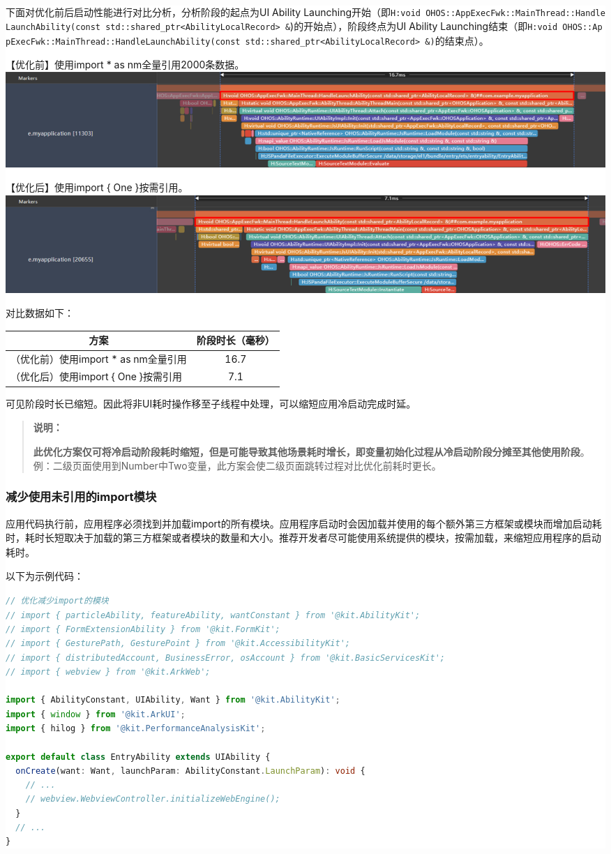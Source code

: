 下面对优化前后启动性能进行对比分析，分析阶段的起点为UI Ability Launching开始（即`H:void OHOS::AppExecFwk::MainThread::HandleLaunchAbility(const std::shared_ptr<AbilityLocalRecord> &`)的开始点），阶段终点为UI Ability Launching结束（即`H:void OHOS::AppExecFwk::MainThread::HandleLaunchAbility(const std::shared_ptr<AbilityLocalRecord> &)`的结束点）。  

【优化前】使用import * as nm全量引用2000条数据。
![](./figures/application_coldstart3.png)

【优化后】使用import { One }按需引用。
![](./figures/application_coldstart4.png)

对比数据如下：

| 方案          |   阶段时长（毫秒）    |
|-------------|:-------------:|
| （优化前）使用import * as nm全量引用 |     16.7      |
| （优化后）使用import { One }按需引用 |      7.1      |

可见阶段时长已缩短。因此将非UI耗时操作移至子线程中处理，可以缩短应用冷启动完成时延。

>**说明：**
>
> **此优化方案仅可将冷启动阶段耗时缩短，但是可能导致其他场景耗时增长，即变量初始化过程从冷启动阶段分摊至其他使用阶段**。  
> 例：二级页面使用到Number中Two变量，此方案会使二级页面跳转过程对比优化前耗时更长。

### 减少使用未引用的import模块

应用代码执行前，应用程序必须找到并加载import的所有模块。应用程序启动时会因加载并使用的每个额外第三方框架或模块而增加启动耗时，耗时长短取决于加载的第三方框架或者模块的数量和大小。推荐开发者尽可能使用系统提供的模块，按需加载，来缩短应用程序的启动耗时。

以下为示例代码：

```ts
// 优化减少import的模块
// import { particleAbility, featureAbility, wantConstant } from '@kit.AbilityKit';
// import { FormExtensionAbility } from '@kit.FormKit';
// import { GesturePath, GesturePoint } from '@kit.AccessibilityKit';
// import { distributedAccount, BusinessError, osAccount } from '@kit.BasicServicesKit';
// import { webview } from '@kit.ArkWeb';

import { AbilityConstant, UIAbility, Want } from '@kit.AbilityKit';
import { window } from '@kit.ArkUI';
import { hilog } from '@kit.PerformanceAnalysisKit';

export default class EntryAbility extends UIAbility {
  onCreate(want: Want, launchParam: AbilityConstant.LaunchParam): void {
    // ...
    // webview.WebviewController.initializeWebEngine();
  }
  // ...
}
```
